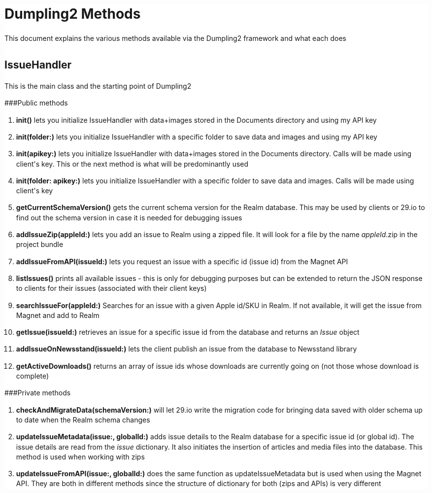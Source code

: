 # Dumpling2 Methods

This document explains the various methods available via the Dumpling2 framework and what each does

## IssueHandler

This is the main class and the starting point of Dumpling2

###Public methods
1. **init()** lets you initialize IssueHandler with data+images stored in the Documents directory and using my API key

2. **init(folder:)** lets you initialize IssueHandler with a specific folder to save data and images and using my API key

3. **init(apikey:)** lets you initialize IssueHandler with data+images stored in the Documents directory. Calls will be made using client's key. This or the next method is what will be predominantly used

4. **init(folder: apikey:)** lets you initialize IssueHandler with a specific folder to save data and images. Calls will be made using client's key

5. **getCurrentSchemaVersion()** gets the current schema version for the Realm database. This may be used by clients or 29.io to find out the schema version in case it is needed for debugging issues

6. **addIssueZip(appleId:)** lets you add an issue to Realm using a zipped file. It will look for a file by the name *appleId*.zip in the project bundle

7. **addIssueFromAPI(issueId:)** lets you request an issue with a specific id (issue id) from the Magnet API

8. **listIssues()** prints all available issues - this is only for debugging purposes but can be extended to return the JSON response to clients for their issues (associated with their client keys)

9. **searchIssueFor(appleId:)** Searches for an issue with a given Apple id/SKU in Realm. If not available, it will get the issue from Magnet and add to Realm

10. **getIssue(issueId:)** retrieves an issue for a specific issue id from the database and returns an *Issue* object

11. **addIssueOnNewsstand(issueId:)** lets the client publish an issue from the database to Newsstand library

12. **getActiveDownloads()** returns an array of issue ids whose downloads are currently going on (not those whose download is complete)

###Private methods
1. **checkAndMigrateData(schemaVersion:)** will let 29.io write the migration code for bringing data saved with older schema up to date when the Realm schema changes

2. **updateIssueMetadata(issue:, globalId:)** adds issue details to the Realm database for a specific issue id (or global id). The issue details are read from the *issue* dictionary. It also initiates the insertion of articles and media files into the database. This method is used when working with zips

3. **updateIssueFromAPI(issue:, globalId:)** does the same function as updateIssueMetadata but is used when using the Magnet API. They are both in different methods since the structure of dictionary for both (zips and APIs) is very different
